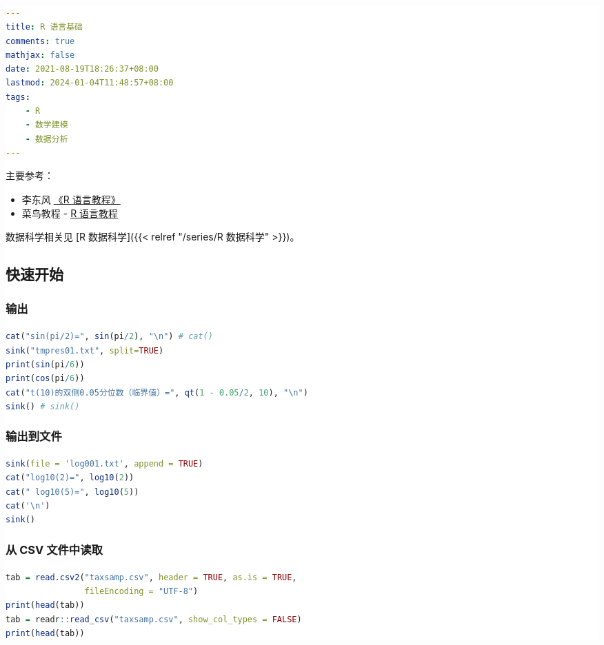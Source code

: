 ```yaml
---
title: R 语言基础
comments: true
mathjax: false
date: 2021-08-19T18:26:37+08:00
lastmod: 2024-01-04T11:48:57+08:00
tags:
    - R
    - 数学建模
    - 数据分析
---
```


主要参考：

-   李东风 [《R 语言教程》](https://www.math.pku.edu.cn/teachers/lidf/docs/Rbook/html/_Rbook)
-   菜鸟教程 - [R 语言教程](https://www.runoob.com/r/r-tutorial.html)

数据科学相关见 \[R 数据科学\]({{< relref "/series/R 数据科学" >}})。



## 快速开始

### 输出

``` r
cat("sin(pi/2)=", sin(pi/2), "\n") # cat()
sink("tmpres01.txt", split=TRUE)
print(sin(pi/6))
print(cos(pi/6))
cat("t(10)的双侧0.05分位数（临界值）=", qt(1 - 0.05/2, 10), "\n")
sink() # sink()
```

### 输出到文件

``` r
sink(file = 'log001.txt', append = TRUE)
cat("log10(2)=", log10(2))
cat(" log10(5)=", log10(5))
cat('\n')
sink()
```

### 从 CSV 文件中读取

``` r
tab = read.csv2("taxsamp.csv", header = TRUE, as.is = TRUE,
                fileEncoding = "UTF-8")
print(head(tab))
tab = readr::read_csv("taxsamp.csv", show_col_types = FALSE)
print(head(tab))
```
